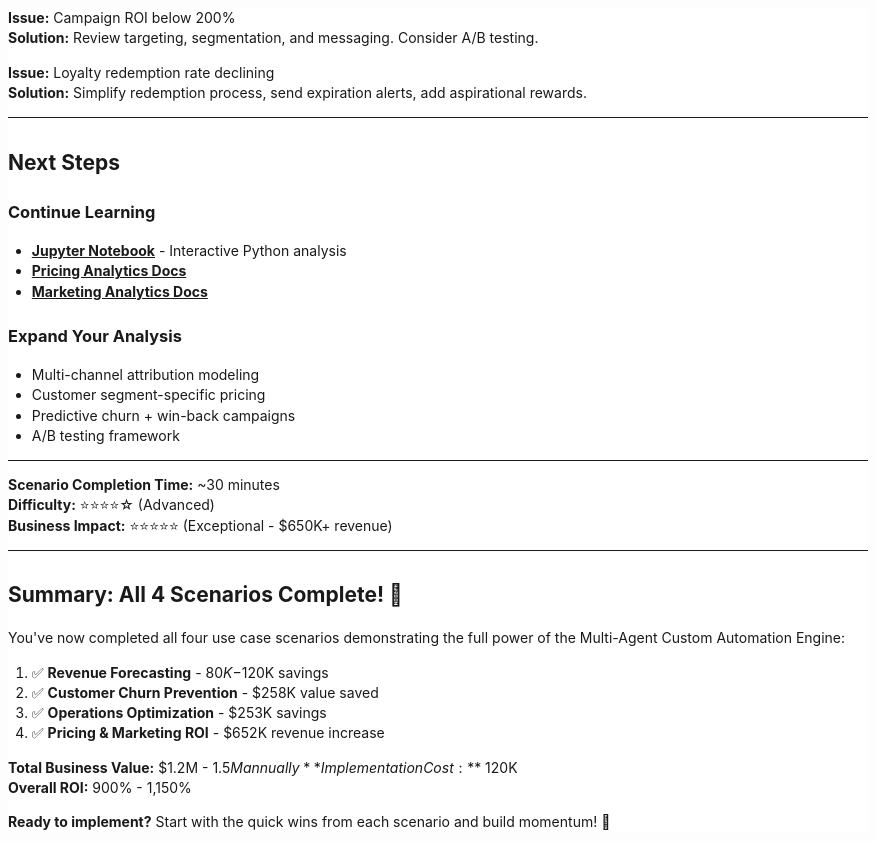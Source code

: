**Issue:** Campaign ROI below 200%  
**Solution:** Review targeting, segmentation, and messaging. Consider A/B testing.

**Issue:** Loyalty redemption rate declining  
**Solution:** Simplify redemption process, send expiration alerts, add aspirational rewards.

---

## Next Steps

### Continue Learning
- **[Jupyter Notebook](../notebooks/04_pricing_marketing.ipynb)** - Interactive Python analysis
- **[Pricing Analytics Docs](../../docs/sprints/sprint3/PricingMarketing_Sprint3_Complete.md)**
- **[Marketing Analytics Docs](../../docs/sprints/sprint3/PricingMarketing_Sprint3_Complete.md)**

### Expand Your Analysis
- Multi-channel attribution modeling
- Customer segment-specific pricing
- Predictive churn + win-back campaigns
- A/B testing framework

---

**Scenario Completion Time:** ~30 minutes  
**Difficulty:** ⭐⭐⭐⭐☆ (Advanced)  
**Business Impact:** ⭐⭐⭐⭐⭐ (Exceptional - $650K+ revenue)

---

## Summary: All 4 Scenarios Complete! 🎉

You've now completed all four use case scenarios demonstrating the full power of the Multi-Agent Custom Automation Engine:

1. ✅ **Revenue Forecasting** - $80K-$120K savings
2. ✅ **Customer Churn Prevention** - $258K value saved
3. ✅ **Operations Optimization** - $253K savings
4. ✅ **Pricing & Marketing ROI** - $652K revenue increase

**Total Business Value:** $1.2M - $1.5M annually  
**Implementation Cost:** ~$120K  
**Overall ROI:** 900% - 1,150%

**Ready to implement?** Start with the quick wins from each scenario and build momentum! 🚀



